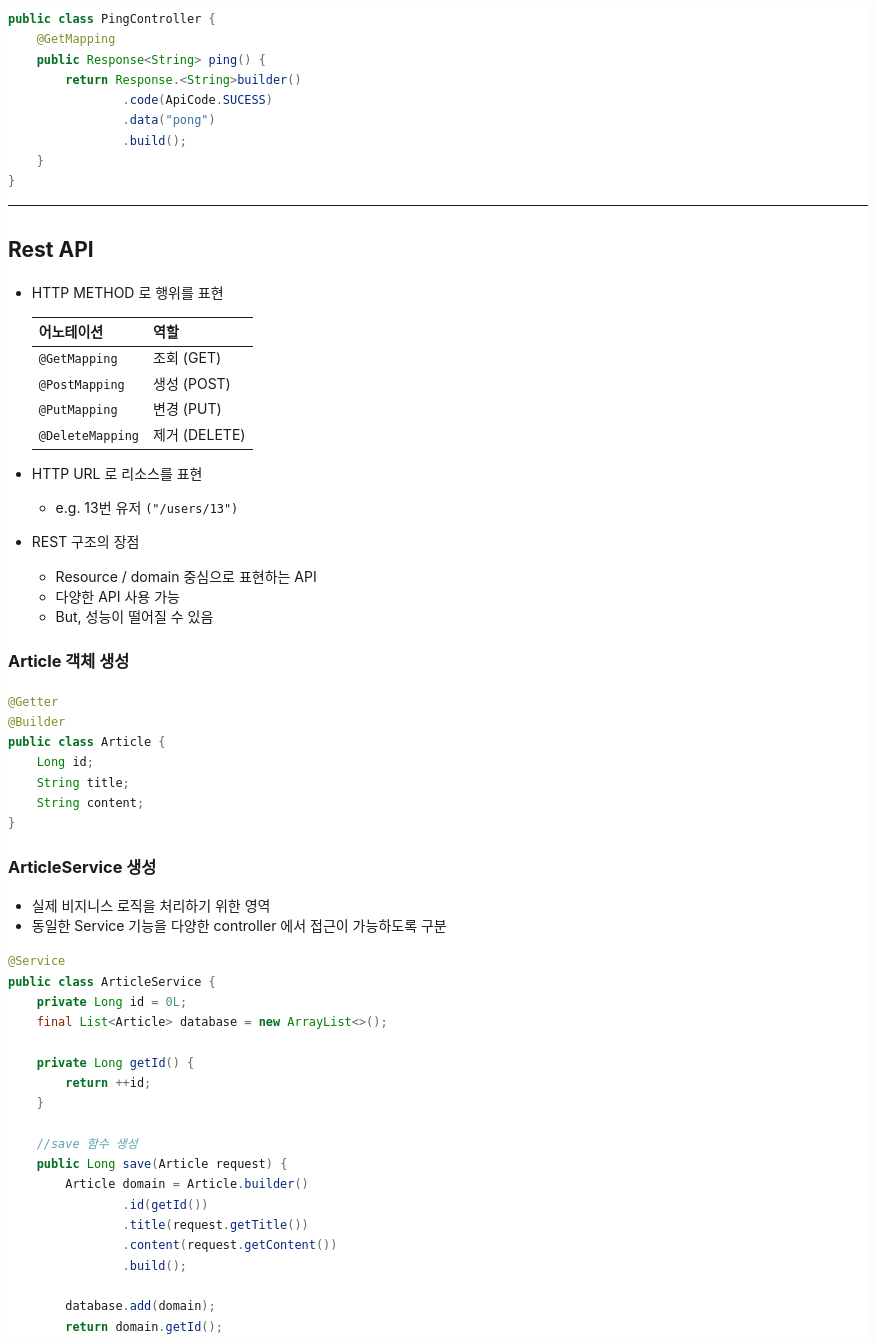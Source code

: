 ```java
public class PingController {
    @GetMapping
    public Response<String> ping() {
        return Response.<String>builder()
                .code(ApiCode.SUCESS)
                .data("pong")
                .build();
    }
}
```
---
## Rest API
* HTTP METHOD 로 행위를 표현

	|어노테이션|역할|
	|---|---|
	|`@GetMapping`|조회 (GET)|
	|`@PostMapping`|생성 (POST)|
	|`@PutMapping`|변경 (PUT)|
  |`@DeleteMapping`| 제거 (DELETE) |
* HTTP URL 로 리소스를 표현
  * e.g. 13번 유저 `("/users/13")`
* REST 구조의 장점
  * Resource / domain 중심으로 표현하는 API
  * 다양한 API 사용 가능
  * But, 성능이 떨어질 수 있음
### Article 객체 생성
```java
@Getter
@Builder
public class Article {
    Long id;
    String title;
    String content;
}
```
### ArticleService 생성
* 실제 비지니스 로직을 처리하기 위한 영역
* 동일한 Service 기능을 다양한 controller 에서 접근이 가능하도록 구분
```java
@Service
public class ArticleService {
    private Long id = 0L;
    final List<Article> database = new ArrayList<>();

    private Long getId() {
        return ++id;
    }

    //save 함수 생성
    public Long save(Article request) {
        Article domain = Article.builder()
                .id(getId())
                .title(request.getTitle())
                .content(request.getContent())
                .build();

        database.add(domain);
        return domain.getId();
```
